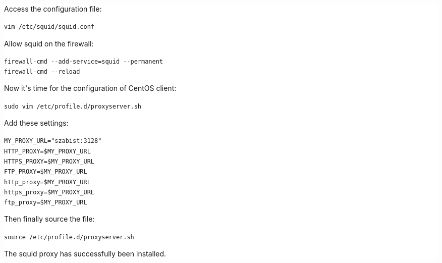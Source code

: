 Access the configuration file:

    vim /etc/squid/squid.conf

Allow squid on the firewall:

    firewall-cmd --add-service=squid --permanent 
    firewall-cmd --reload

Now it's time for the configuration of CentOS client:

    sudo vim /etc/profile.d/proxyserver.sh

Add these settings:

    MY_PROXY_URL="szabist:3128" 
    HTTP_PROXY=$MY_PROXY_URL
    HTTPS_PROXY=$MY_PROXY_URL
    FTP_PROXY=$MY_PROXY_URL
    http_proxy=$MY_PROXY_URL
    https_proxy=$MY_PROXY_URL
    ftp_proxy=$MY_PROXY_URL

Then finally source the file:

    source /etc/profile.d/proxyserver.sh

The squid proxy has successfully been installed. 

